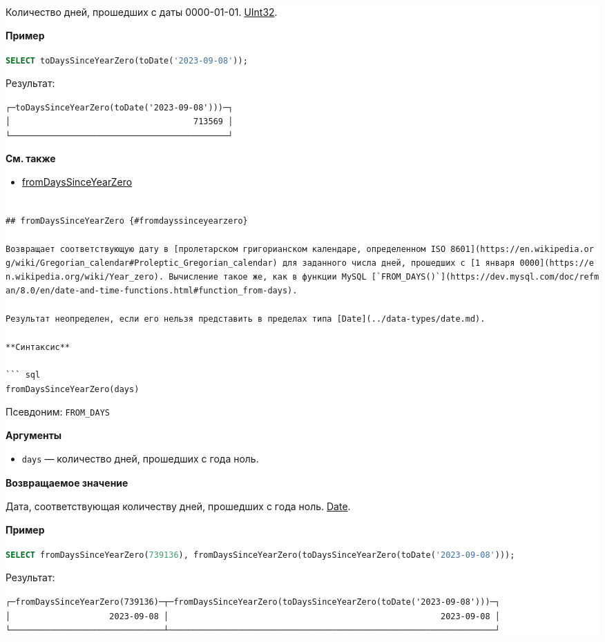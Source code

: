 Количество дней, прошедших с даты 0000-01-01. [UInt32](../data-types/int-uint.md).

**Пример**

``` sql
SELECT toDaysSinceYearZero(toDate('2023-09-08'));
```

Результат:

``` text
┌─toDaysSinceYearZero(toDate('2023-09-08')))─┐
│                                     713569 │
└────────────────────────────────────────────┘
```

**См. также**

- [fromDaysSinceYearZero](#fromdayssinceyearzero)
```

## fromDaysSinceYearZero {#fromdayssinceyearzero}

Возвращает соответствующую дату в [пролетарском григорианском календаре, определенном ISO 8601](https://en.wikipedia.org/wiki/Gregorian_calendar#Proleptic_Gregorian_calendar) для заданного числа дней, прошедших с [1 января 0000](https://en.wikipedia.org/wiki/Year_zero). Вычисление такое же, как в функции MySQL [`FROM_DAYS()`](https://dev.mysql.com/doc/refman/8.0/en/date-and-time-functions.html#function_from-days).

Результат неопределен, если его нельзя представить в пределах типа [Date](../data-types/date.md).

**Синтаксис**

``` sql
fromDaysSinceYearZero(days)
```

Псевдоним: `FROM_DAYS`

**Аргументы**

- `days` — количество дней, прошедших с года ноль.

**Возвращаемое значение**

Дата, соответствующая количеству дней, прошедших с года ноль. [Date](../data-types/date.md).

**Пример**

``` sql
SELECT fromDaysSinceYearZero(739136), fromDaysSinceYearZero(toDaysSinceYearZero(toDate('2023-09-08')));
```

Результат:

``` text
┌─fromDaysSinceYearZero(739136)─┬─fromDaysSinceYearZero(toDaysSinceYearZero(toDate('2023-09-08')))─┐
│                    2023-09-08 │                                                       2023-09-08 │
└───────────────────────────────┴──────────────────────────────────────────────────────────────────┘
```
